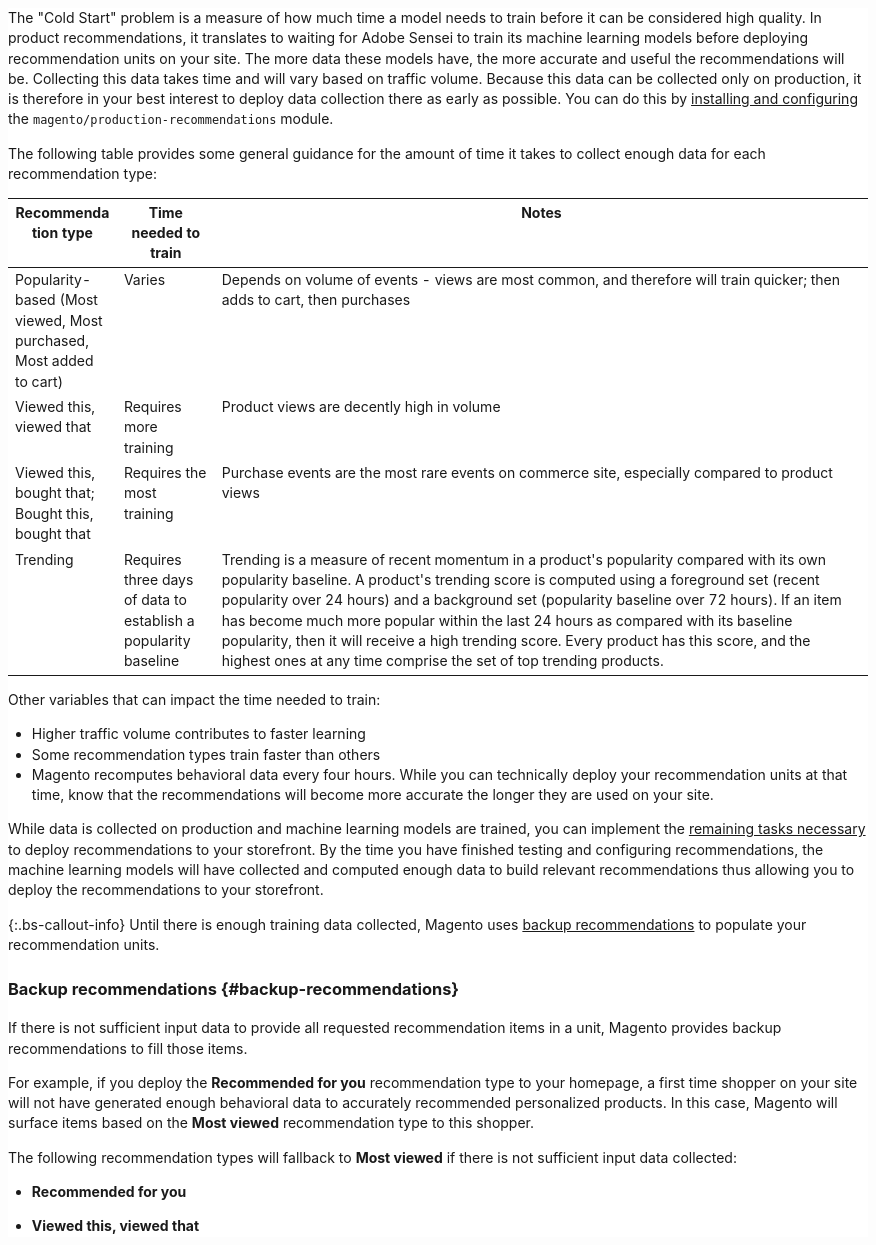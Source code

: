 The "Cold Start" problem is a measure of how much time a model needs to train before it can be considered high quality. In product recommendations, it translates to waiting for Adobe Sensei to train its machine learning models before deploying recommendation units on your site. The more data these models have, the more accurate and useful the recommendations will be. Collecting this data takes time and will vary based on traffic volume. Because this data can be collected only on production, it is therefore in your best interest to deploy data collection there as early as possible. You can do this by [installing and configuring](https://devdocs.magento.com/recommendations/install-configure.html) the `magento/production-recommendations` module.

The following table provides some general guidance for the amount of time it takes to collect enough data for each recommendation type:

| Recommendation type | Time needed to train | Notes |
|---|---|---|
|Popularity-based (Most viewed, Most purchased, Most added to cart) | Varies | Depends on volume of events - views are most common, and therefore will train quicker; then adds to cart, then purchases|
|Viewed this, viewed that | Requires more training |Product views are decently high in volume|
|Viewed this, bought that; Bought this, bought that| Requires the most training |Purchase events are the most rare events on commerce site, especially compared to product views|
|Trending | Requires three days of data to establish a popularity baseline| Trending is a measure of recent momentum in a product's popularity compared with its own popularity baseline. A product's trending score is computed using a foreground set (recent popularity over 24 hours) and a background set (popularity baseline over 72 hours). If an item has become much more popular within the last 24 hours as compared with its baseline popularity, then it will receive a high trending score. Every product has this score, and the highest ones at any time comprise the set of top trending products. |

Other variables that can impact the time needed to train:

- Higher traffic volume contributes to faster learning
- Some recommendation types train faster than others
- Magento recomputes behavioral data every four hours. While you can technically deploy your recommendation units at that time, know that the recommendations will become more accurate the longer they are used on your site.

While data is collected on production and machine learning models are trained, you can implement the [remaining tasks necessary](https://devdocs.magento.com/recommendations/implementation.html) to deploy recommendations to your storefront. By the time you have finished testing and configuring recommendations, the machine learning models will have collected and computed enough data to build relevant recommendations thus allowing you to deploy the recommendations to your storefront.

{:.bs-callout-info}
Until there is enough training data collected, Magento uses [backup recommendations](#backup-recommendations) to populate your recommendation units.

### Backup recommendations {#backup-recommendations}

If there is not sufficient input data to provide all requested recommendation items in a unit, Magento provides backup recommendations to fill those items.

For example, if you deploy the **Recommended for you** recommendation type to your homepage, a first time shopper on your site will not have generated enough behavioral data to accurately recommended personalized products. In this case, Magento will surface items based on the **Most viewed** recommendation type to this shopper.

The following recommendation types will fallback to **Most viewed** if there is not sufficient input data collected:

- **Recommended for you**

- **Viewed this, viewed that**
